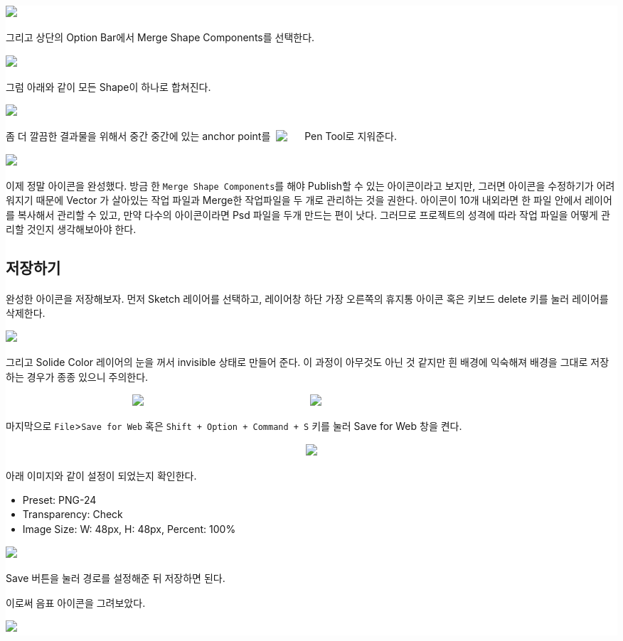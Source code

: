 <img src="https://38.media.tumblr.com/57a53ff7a979b3cf48f07a54a91030b5/tumblr_inline_n944wtemFe1stjbwg.png" style="width:214px;">

그리고 상단의 Option Bar에서 Merge Shape Components를 선택한다.

<img src="https://38.media.tumblr.com/3793b98c04a2285924052ff79d195ba0/tumblr_inline_n944y1Bf7q1stjbwg.png" style="width:289px;">

그럼 아래와 같이 모든 Shape이 하나로 합쳐진다.

<img src="https://33.media.tumblr.com/8f78b7aad57f621e37452fc53267240b/tumblr_inline_n9450iL6rg1stjbwg.png" style="width:254px;">

좀 더 깔끔한 결과물을 위해서 중간 중간에 있는 anchor point를 <img src="https://31.media.tumblr.com/e3fae5e42c7f66104b3b557b97b3e204/tumblr_inline_n946a32sM51stjbwg.png" style="width:32px; display: inline-block; margin: 0; padding: 0 4px; vertical-align: text-top;"> Pen Tool로 지워준다.

<img src="https://33.media.tumblr.com/576ee6aa8cd8ee56b04b8e1a4f82dfbc/tumblr_inline_n9472wlrvE1stjbwg.png" style="width:254px;">

이제 정말 아이콘을 완성했다. 방금 한 `Merge Shape Components`를 해야 Publish할 수 있는 아이콘이라고 보지만, 그러면 아이콘을 수정하기가 어려워지기 때문에 Vector 가 살아있는 작업 파일과 Merge한 작업파일을 두 개로 관리하는 것을 권한다. 아이콘이 10개 내외라면 한 파일 안에서 레이어를 복사해서 관리할 수 있고, 만약 다수의 아이콘이라면 Psd 파일을 두개 만드는 편이 낫다. 그러므로 프로젝트의 성격에 따라 작업 파일을 어떻게 관리할 것인지 생각해보아야 한다.

## 저장하기

완성한 아이콘을 저장해보자.
먼저 Sketch 레이어를 선택하고, 레이어창 하단 가장 오른쪽의 휴지통 아이콘 혹은 키보드 delete 키를 눌러 레이어를 삭제한다.

<img src="https://33.media.tumblr.com/ef060b1193a89006a5ba13bcff15f278/tumblr_inline_n94563fUu41stjbwg.png" style="width:246px;">

그리고 Solide Color 레이어의 눈을 꺼서 invisible 상태로 만들어 준다. 이 과정이 아무것도 아닌 것 같지만 흰 배경에 익숙해져 배경을 그대로 저장하는 경우가 종종 있으니 주의한다.

<div style="text-align: center;">
<img src="https://38.media.tumblr.com/e7c38c51af0763780febb327d1990efd/tumblr_inline_n94587Almc1stjbwg.png" style="width:246px; display:inline-block;">
<img src="https://38.media.tumblr.com/960901e7783c0c159de909f6b9f69a56/tumblr_inline_n9458qeP1y1stjbwg.png" style="width:254px; display:inline-block;">
</div>

마지막으로 `File`>`Save for Web` 혹은 `Shift + Option + Command + S` 키를 눌러 Save for Web 창을 켠다.

<div style="text-align: center;">
<img src="https://33.media.tumblr.com/c0534346563dc97b5cdb694b190ae830/tumblr_inline_n945afP8uh1stjbwg.png" style="width:301px;">
</div>

아래 이미지와 같이 설정이 되었는지 확인한다.

- Preset: PNG-24
- Transparency: Check
- Image Size: W: 48px, H: 48px, Percent: 100%

<img src="https://33.media.tumblr.com/c3bf914de105d63a6a1b17e41f5f0b2a/tumblr_inline_n9b0ydJ7e71stjbwg.png" style="width:500px;">

Save 버튼을 눌러 경로를 설정해준 뒤 저장하면 된다.


이로써 음표 아이콘을 그려보았다. 

<img src="https://31.media.tumblr.com/7ac797e8d317e5205622fd362b33bbb7/tumblr_inline_n946fi31t61stjbwg.png" style="width:48px;">
